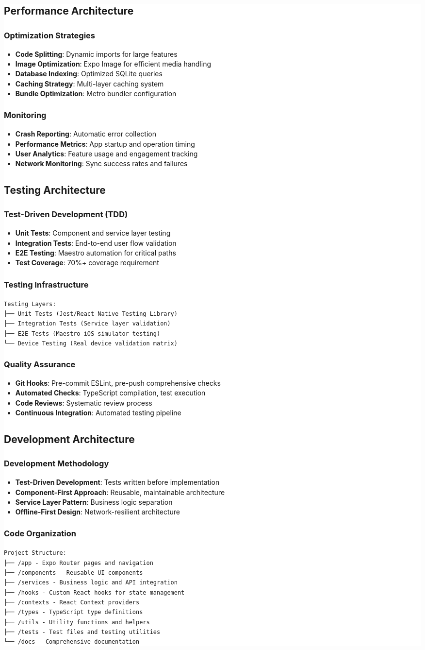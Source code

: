 ## Performance Architecture

### Optimization Strategies
- **Code Splitting**: Dynamic imports for large features
- **Image Optimization**: Expo Image for efficient media handling
- **Database Indexing**: Optimized SQLite queries
- **Caching Strategy**: Multi-layer caching system
- **Bundle Optimization**: Metro bundler configuration

### Monitoring
- **Crash Reporting**: Automatic error collection
- **Performance Metrics**: App startup and operation timing
- **User Analytics**: Feature usage and engagement tracking
- **Network Monitoring**: Sync success rates and failures

## Testing Architecture

### Test-Driven Development (TDD)
- **Unit Tests**: Component and service layer testing
- **Integration Tests**: End-to-end user flow validation
- **E2E Testing**: Maestro automation for critical paths
- **Test Coverage**: 70%+ coverage requirement

### Testing Infrastructure
```
Testing Layers:
├── Unit Tests (Jest/React Native Testing Library)
├── Integration Tests (Service layer validation)
├── E2E Tests (Maestro iOS simulator testing)
└── Device Testing (Real device validation matrix)
```

### Quality Assurance
- **Git Hooks**: Pre-commit ESLint, pre-push comprehensive checks
- **Automated Checks**: TypeScript compilation, test execution
- **Code Reviews**: Systematic review process
- **Continuous Integration**: Automated testing pipeline

## Development Architecture

### Development Methodology
- **Test-Driven Development**: Tests written before implementation
- **Component-First Approach**: Reusable, maintainable architecture
- **Service Layer Pattern**: Business logic separation
- **Offline-First Design**: Network-resilient architecture

### Code Organization
```
Project Structure:
├── /app - Expo Router pages and navigation
├── /components - Reusable UI components
├── /services - Business logic and API integration
├── /hooks - Custom React hooks for state management
├── /contexts - React Context providers
├── /types - TypeScript type definitions
├── /utils - Utility functions and helpers
├── /tests - Test files and testing utilities
└── /docs - Comprehensive documentation
```
